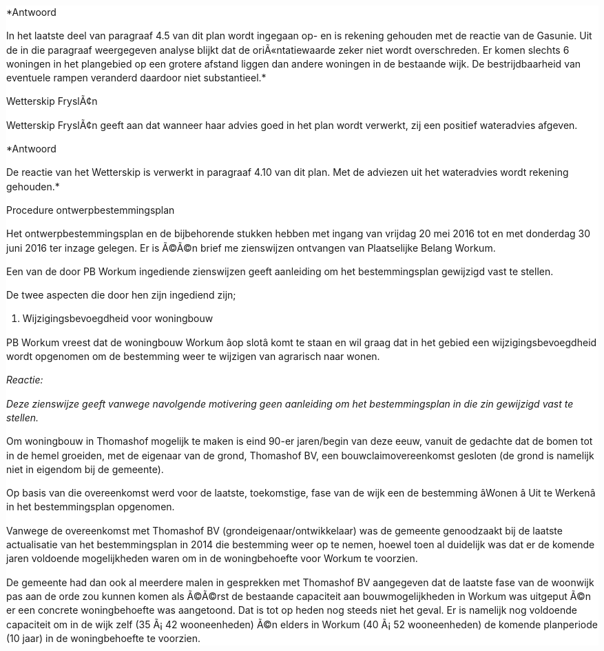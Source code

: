 *Antwoord

In het laatste deel van paragraaf 4\.5 van dit plan wordt ingegaan op\- en is rekening gehouden met de reactie van de Gasunie. Uit de in die paragraaf weergegeven analyse blijkt dat de oriÃ«ntatiewaarde zeker niet wordt overschreden. Er komen slechts 6 woningen in het plangebied op een grotere afstand liggen dan andere woningen in de bestaande wijk. De bestrijdbaarheid van eventuele rampen veranderd daardoor niet substantieel.*

Wetterskip FryslÃ¢n

Wetterskip FryslÃ¢n geeft aan dat wanneer haar advies goed in het plan wordt verwerkt, zij een positief wateradvies afgeven.

*Antwoord

De reactie van het Wetterskip is verwerkt in paragraaf 4\.10 van dit plan. Met de adviezen uit het wateradvies wordt rekening gehouden.*

Procedure ontwerpbestemmingsplan

Het ontwerpbestemmingsplan en de bijbehorende stukken hebben met ingang van vrijdag 20 mei 2016 tot en met donderdag 30 juni 2016 ter inzage gelegen. Er is Ã©Ã©n brief me zienswijzen ontvangen van Plaatselijke Belang Workum.

Een van de door PB Workum ingediende zienswijzen geeft aanleiding om het bestemmingsplan gewijzigd vast te stellen.

De twee aspecten die door hen zijn ingediend zijn;

1. Wijzigingsbevoegdheid voor woningbouw

PB Workum vreest dat de woningbouw Workum âop slotâ komt te staan en wil graag dat in het gebied een wijzigingsbevoegdheid wordt opgenomen om de bestemming weer te wijzigen van agrarisch naar wonen.

*Reactie:*

*Deze zienswijze geeft vanwege navolgende motivering geen aanleiding om het bestemmingsplan in die zin gewijzigd vast te stellen.*

Om woningbouw in Thomashof mogelijk te maken is eind 90\-er jaren/begin van deze eeuw, vanuit de gedachte dat de bomen tot in de hemel groeiden, met de eigenaar van de grond, Thomashof BV, een bouwclaimovereenkomst gesloten (de grond is namelijk niet in eigendom bij de gemeente).

Op basis van die overeenkomst werd voor de laatste, toekomstige, fase van de wijk een de bestemming âWonen â Uit te Werkenâ in het bestemmingsplan opgenomen.

Vanwege de overeenkomst met Thomashof BV (grondeigenaar/ontwikkelaar) was de gemeente genoodzaakt bij de laatste actualisatie van het bestemmingsplan in 2014 die bestemming weer op te nemen, hoewel toen al duidelijk was dat er de komende jaren voldoende mogelijkheden waren om in de woningbehoefte voor Workum te voorzien.

De gemeente had dan ook al meerdere malen in gesprekken met Thomashof BV aangegeven dat de laatste fase van de woonwijk pas aan de orde zou kunnen komen als Ã©Ã©rst de bestaande capaciteit aan bouwmogelijkheden in Workum was uitgeput Ã©n er een concrete woningbehoefte was aangetoond. Dat is tot op heden nog steeds niet het geval. Er is namelijk nog voldoende capaciteit om in de wijk zelf (35 Ã¡ 42 wooneenheden) Ã©n elders in Workum (40 Ã¡ 52 wooneenheden) de komende planperiode (10 jaar) in de woningbehoefte te voorzien.
